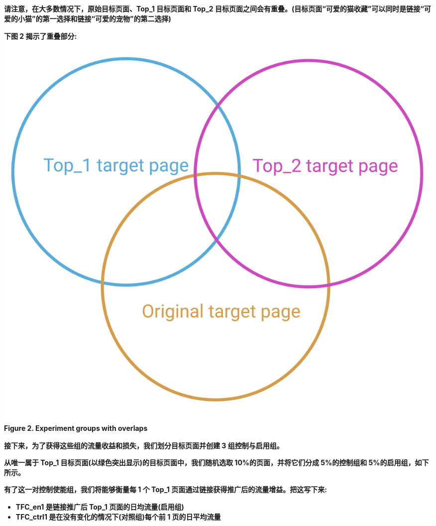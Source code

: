 **请注意，在大多数情况下，原始目标页面、Top_1 目标页面和 Top_2 目标页面之间会有重叠。(目标页面“可爱的猫收藏”可以同时是链接“可爱的小猫”的第一选择和链接“可爱的宠物”的第二选择)**

**下图 2 揭示了重叠部分:**

**![](img/5b0ecd76c9e42c22e5fca3ff8ecbbe15.png)**

**Figure 2\. Experiment groups with overlaps**

**接下来，为了获得这些组的流量收益和损失，我们划分目标页面并创建 3 组控制与启用组。**

**从唯一属于 Top_1 目标页面(以绿色突出显示)的目标页面中，我们随机选取 10%的页面，并将它们分成 5%的控制组和 5%的启用组，如下所示。**

**有了这一对控制使能组，我们将能够衡量每 1 个 Top_1 页面通过链接获得推广后的流量增益。把这写下来:**

*   **TFC_en1 是链接推广后 Top_1 页面的日均流量(启用组)**
*   **TFC_ctrl1 是在没有变化的情况下(对照组)每个前 1 页的日平均流量**
